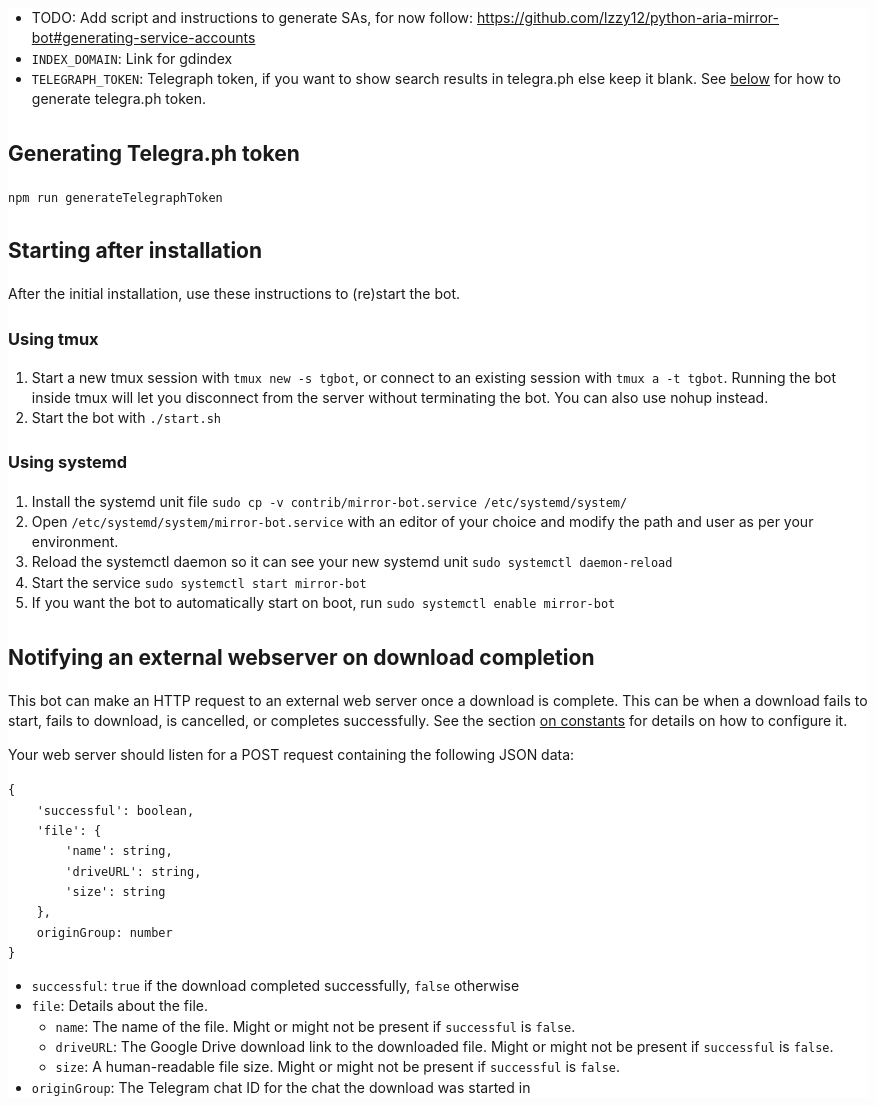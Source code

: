    * TODO: Add script and instructions to generate SAs, for now follow: https://github.com/lzzy12/python-aria-mirror-bot#generating-service-accounts
* `INDEX_DOMAIN`: Link for gdindex
* `TELEGRAPH_TOKEN`: Telegraph token, if you want to show search results in telegra.ph else keep it blank. See [below](#Generating-Telegra.ph-token) for how to generate telegra.ph token.

## Generating Telegra.ph token

   ```bash
   npm run generateTelegraphToken
   ```

## Starting after installation

After the initial installation, use these instructions to (re)start the bot.

### Using tmux

1. Start a new tmux session with `tmux new -s tgbot`, or connect to an existing session with `tmux a -t tgbot`. Running the bot inside tmux will let you disconnect from the server without terminating the bot. You can also use nohup instead.
2. Start the bot with `./start.sh`

### Using systemd

1. Install the systemd unit file `sudo cp -v contrib/mirror-bot.service /etc/systemd/system/`
2. Open `/etc/systemd/system/mirror-bot.service` with an editor of your choice and modify the path and user as per your environment.
3. Reload the systemctl daemon so it can see your new systemd unit `sudo systemctl daemon-reload`
4. Start the service `sudo systemctl start mirror-bot`
5. If you want the bot to automatically start on boot, run `sudo systemctl enable mirror-bot`

## Notifying an external webserver on download completion

This bot can make an HTTP request to an external web server once a download is complete. This can be when a download fails to start, fails to download, is cancelled, or completes successfully. See the section [on constants](#Constants-description) for details on how to configure it.

Your web server should listen for a POST request containing the following JSON data:

```
{
    'successful': boolean,
    'file': {
        'name': string,
        'driveURL': string,
        'size': string
    },
    originGroup: number
}
```

* `successful`: `true` if the download completed successfully, `false` otherwise
* `file`: Details about the file.
   * `name`: The name of the file. Might or might not be present if `successful` is `false`.
   * `driveURL`: The Google Drive download link to the downloaded file. Might or might not be present if `successful` is `false`.
   * `size`: A human-readable file size. Might or might not be present if `successful` is `false`.
* `originGroup`:  The Telegram chat ID for the chat the download was started in
